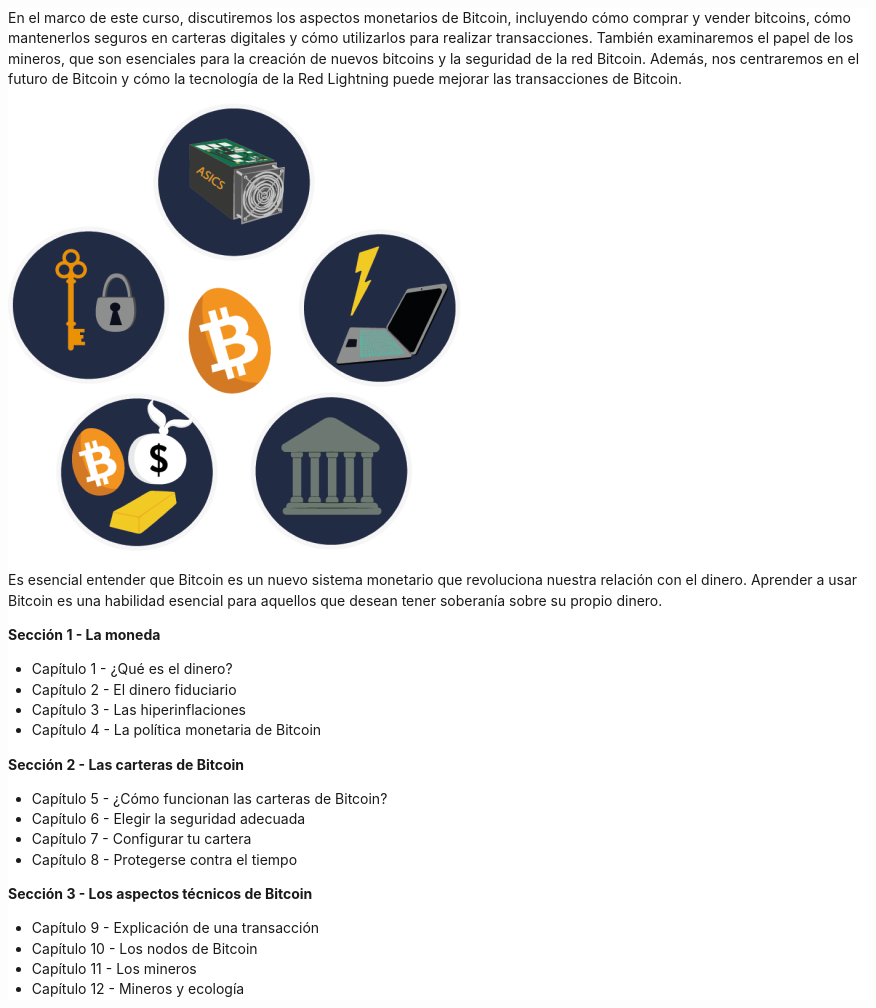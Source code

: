 En el marco de este curso, discutiremos los aspectos monetarios de Bitcoin, incluyendo cómo comprar y vender bitcoins, cómo mantenerlos seguros en carteras digitales y cómo utilizarlos para realizar transacciones. También examinaremos el papel de los mineros, que son esenciales para la creación de nuevos bitcoins y la seguridad de la red Bitcoin. Además, nos centraremos en el futuro de Bitcoin y cómo la tecnología de la Red Lightning puede mejorar las transacciones de Bitcoin.

![image](assets/concept_es/capitulo0/4.png)

Es esencial entender que Bitcoin es un nuevo sistema monetario que revoluciona nuestra relación con el dinero. Aprender a usar Bitcoin es una habilidad esencial para aquellos que desean tener soberanía sobre su propio dinero.

**Sección 1 - La moneda**

- Capítulo 1 - ¿Qué es el dinero?
- Capítulo 2 - El dinero fiduciario
- Capítulo 3 - Las hiperinflaciones
- Capítulo 4 - La política monetaria de Bitcoin

**Sección 2 - Las carteras de Bitcoin**

- Capítulo 5 - ¿Cómo funcionan las carteras de Bitcoin?
- Capítulo 6 - Elegir la seguridad adecuada
- Capítulo 7 - Configurar tu cartera
- Capítulo 8 - Protegerse contra el tiempo

**Sección 3 - Los aspectos técnicos de Bitcoin**

- Capítulo 9 - Explicación de una transacción
- Capítulo 10 - Los nodos de Bitcoin
- Capítulo 11 - Los mineros
- Capítulo 12 - Mineros y ecología
